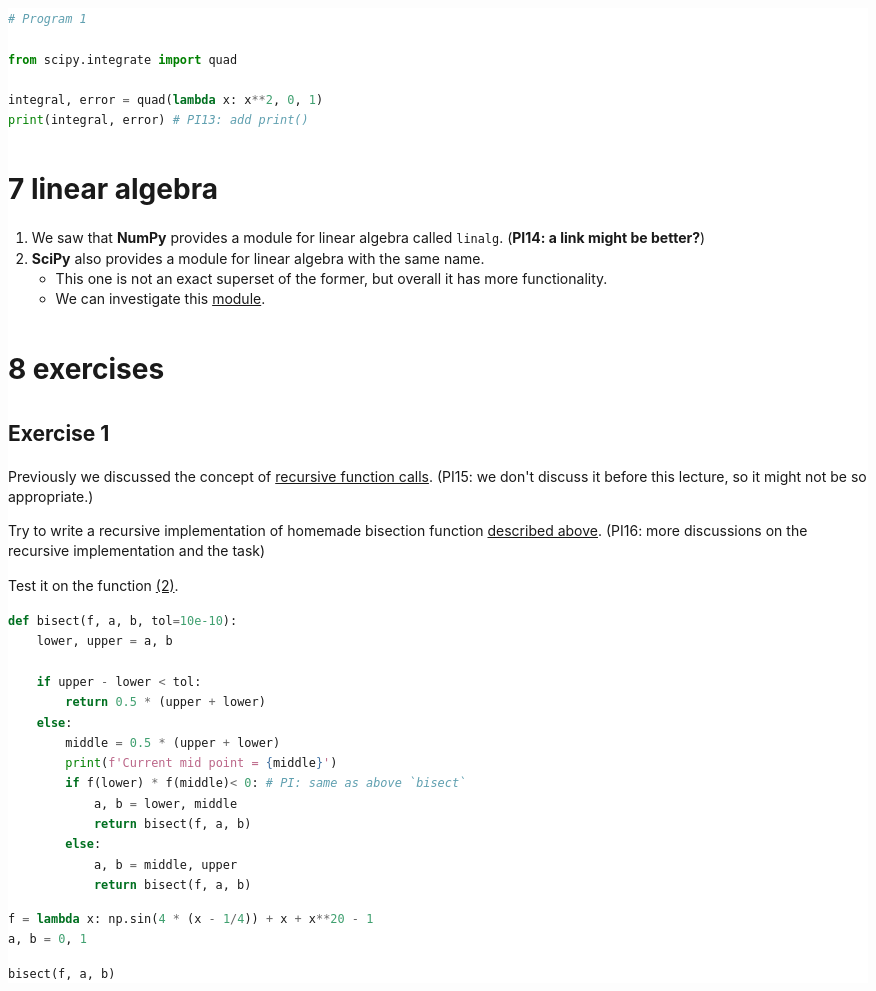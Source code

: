 ```python
# Program 1

from scipy.integrate import quad

integral, error = quad(lambda x: x**2, 0, 1)
print(integral, error) # PI13: add print()
```

# 7 linear algebra

1. We saw that **NumPy** provides a module for linear algebra called `linalg`. (**PI14: a link might be better?**)
2. **SciPy** also provides a module for linear algebra with the same name.
   - This one is not an exact superset of the former, but overall it has more functionality.
   - We can investigate this [module](https://docs.scipy.org/doc/scipy/reference/linalg.html).


# 8 exercises

## Exercise 1

Previously we discussed the concept of [recursive function calls](https://python.quantecon.org/python_advanced_features.html#recursive-functions). (PI15: we don't discuss it before this lecture, so it might not be so appropriate.)

Try to write a recursive implementation of homemade bisection function [described above](#bisect-func). (PI16: more discussions on the recursive implementation and the task)

Test it on the function [(2)](#equation-root-f).

```python
def bisect(f, a, b, tol=10e-10):
    lower, upper = a, b
    
    if upper - lower < tol:
        return 0.5 * (upper + lower)
    else:
        middle = 0.5 * (upper + lower)
        print(f'Current mid point = {middle}')
        if f(lower) * f(middle)< 0: # PI: same as above `bisect`
            a, b = lower, middle
            return bisect(f, a, b)
        else:
            a, b = middle, upper
            return bisect(f, a, b)
```

```python
f = lambda x: np.sin(4 * (x - 1/4)) + x + x**20 - 1
a, b = 0, 1
```

```python
bisect(f, a, b)
```

```python

```
